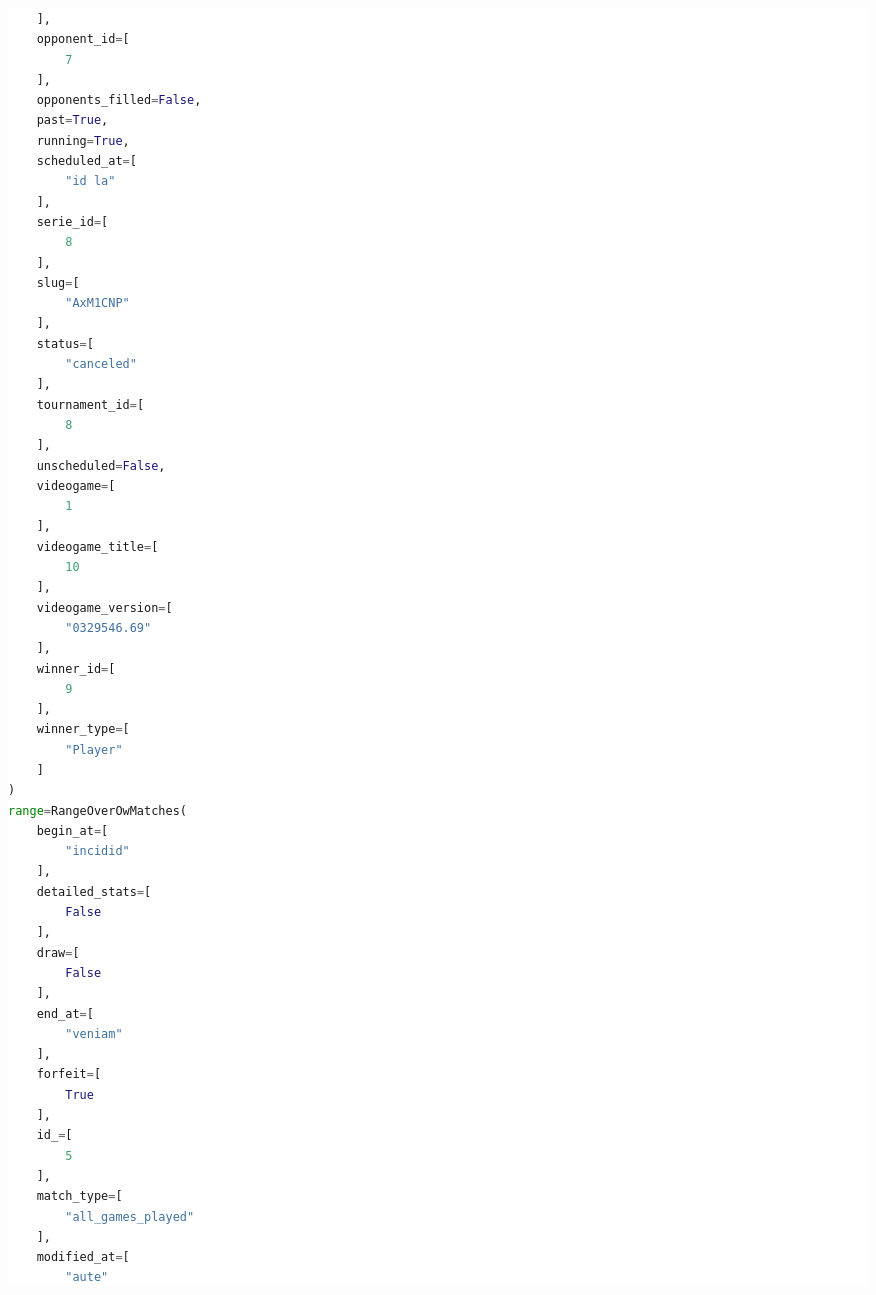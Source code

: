 ```python
    ],
    opponent_id=[
        7
    ],
    opponents_filled=False,
    past=True,
    running=True,
    scheduled_at=[
        "id la"
    ],
    serie_id=[
        8
    ],
    slug=[
        "AxM1CNP"
    ],
    status=[
        "canceled"
    ],
    tournament_id=[
        8
    ],
    unscheduled=False,
    videogame=[
        1
    ],
    videogame_title=[
        10
    ],
    videogame_version=[
        "0329546.69"
    ],
    winner_id=[
        9
    ],
    winner_type=[
        "Player"
    ]
)
range=RangeOverOwMatches(
    begin_at=[
        "incidid"
    ],
    detailed_stats=[
        False
    ],
    draw=[
        False
    ],
    end_at=[
        "veniam"
    ],
    forfeit=[
        True
    ],
    id_=[
        5
    ],
    match_type=[
        "all_games_played"
    ],
    modified_at=[
        "aute"
```